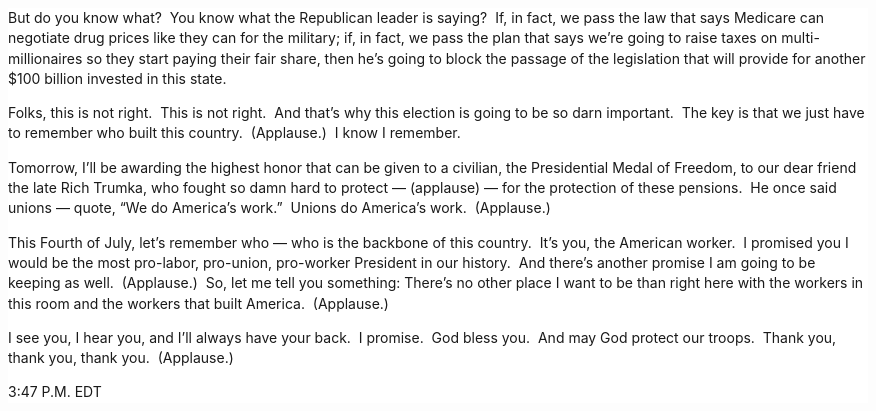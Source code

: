 But do you know what?  You know what the Republican leader is saying? 
If, in fact, we pass the law that says Medicare can negotiate drug
prices like they can for the military; if, in fact, we pass the plan
that says we’re going to raise taxes on multi-millionaires so they start
paying their fair share, then he’s going to block the passage of the
legislation that will provide for another $100 billion invested in this
state.

Folks, this is not right.  This is not right.  And that’s why this
election is going to be so darn important.  The key is that we just have
to remember who built this country.  (Applause.)  I know I remember.   

Tomorrow, I’ll be awarding the highest honor that can be given to a
civilian, the Presidential Medal of Freedom, to our dear friend the late
Rich Trumka, who fought so damn hard to protect — (applause) — for the
protection of these pensions.  He once said unions — quote, “We do
America’s work.”  Unions do America’s work.  (Applause.)  

This Fourth of July, let’s remember who — who is the backbone of this
country.  It’s you, the American worker.  I promised you I would be the
most pro-labor, pro-union, pro-worker President in our history.  And
there’s another promise I am going to be keeping as well.  (Applause.) 
So, let me tell you something: There’s no other place I want to be than
right here with the workers in this room and the workers that built
America.  (Applause.) 

I see you, I hear you, and I’ll always have your back.  I promise.  God
bless you.  And may God protect our troops.  Thank you, thank you, thank
you.  (Applause.) 

3:47 P.M. EDT

